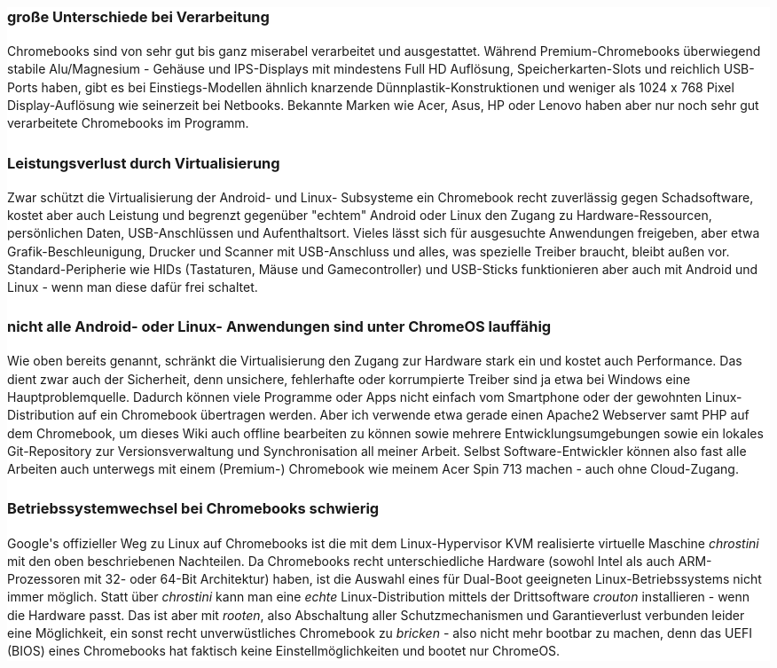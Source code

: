 ### große Unterschiede bei Verarbeitung

Chromebooks sind von sehr gut bis ganz miserabel verarbeitet und
ausgestattet. Während Premium-Chromebooks überwiegend stabile
Alu/Magnesium - Gehäuse und IPS-Displays mit mindestens Full HD
Auflösung, Speicherkarten-Slots und reichlich USB-Ports haben, gibt es
bei Einstiegs-Modellen ähnlich knarzende Dünnplastik-Konstruktionen und
weniger als 1024 x 768 Pixel Display-Auflösung wie seinerzeit bei
Netbooks. Bekannte Marken wie Acer, Asus, HP oder Lenovo haben aber nur
noch sehr gut verarbeitete Chromebooks im Programm.

### Leistungsverlust durch Virtualisierung

Zwar schützt die Virtualisierung der Android- und Linux- Subsysteme ein
Chromebook recht zuverlässig gegen Schadsoftware, kostet aber auch
Leistung und begrenzt gegenüber "echtem" Android oder Linux den Zugang
zu Hardware-Ressourcen, persönlichen Daten, USB-Anschlüssen und
Aufenthaltsort. Vieles lässt sich für ausgesuchte Anwendungen freigeben,
aber etwa Grafik-Beschleunigung, Drucker und Scanner mit USB-Anschluss
und alles, was spezielle Treiber braucht, bleibt außen vor.
Standard-Peripherie wie HIDs (Tastaturen, Mäuse und Gamecontroller) und
USB-Sticks funktionieren aber auch mit Android und Linux - wenn man
diese dafür frei schaltet.

### nicht alle Android- oder Linux- Anwendungen sind unter ChromeOS lauffähig

Wie oben bereits genannt, schränkt die Virtualisierung den Zugang zur
Hardware stark ein und kostet auch Performance. Das dient zwar auch der
Sicherheit, denn unsichere, fehlerhafte oder korrumpierte Treiber sind
ja etwa bei Windows eine Hauptproblemquelle. Dadurch können viele
Programme oder Apps nicht einfach vom Smartphone oder der gewohnten
Linux-Distribution auf ein Chromebook übertragen werden. Aber ich
verwende etwa gerade einen Apache2 Webserver samt PHP auf dem
Chromebook, um dieses Wiki auch offline bearbeiten zu können sowie
mehrere Entwicklungsumgebungen sowie ein lokales Git-Repository zur
Versionsverwaltung und Synchronisation all meiner Arbeit. Selbst
Software-Entwickler können also fast alle Arbeiten auch unterwegs mit
einem (Premium-) Chromebook wie meinem Acer Spin 713 machen - auch ohne
Cloud-Zugang.

### Betriebssystemwechsel bei Chromebooks schwierig

Google's offizieller Weg zu Linux auf Chromebooks ist die mit dem
Linux-Hypervisor KVM realisierte virtuelle Maschine *chrostini* mit den
oben beschriebenen Nachteilen. Da Chromebooks recht unterschiedliche
Hardware (sowohl Intel als auch ARM-Prozessoren mit 32- oder 64-Bit
Architektur) haben, ist die Auswahl eines für Dual-Boot geeigneten
Linux-Betriebssystems nicht immer möglich. Statt über *chrostini* kann
man eine *echte* Linux-Distribution mittels der Drittsoftware *crouton*
installieren - wenn die Hardware passt. Das ist aber mit *rooten*, also
Abschaltung aller Schutzmechanismen und Garantieverlust verbunden leider
eine Möglichkeit, ein sonst recht unverwüstliches Chromebook zu
*bricken* - also nicht mehr bootbar zu machen, denn das UEFI (BIOS)
eines Chromebooks hat faktisch keine Einstellmöglichkeiten und bootet
nur ChromeOS.
